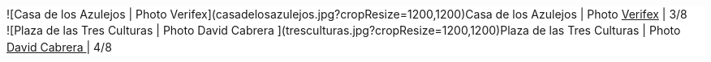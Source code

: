 <div markdown="1">![Casa de los Azulejos | Photo Verifex](casadelosazulejos.jpg?cropResize=1200,1200)<span class="caption">Casa de los Azulejos | Photo <a href="https://www.flickr.com/photos/verifex/">Verifex</a>  | 3/8</span></div>
<div markdown="1">![Plaza de las Tres Culturas | Photo David Cabrera ](tresculturas.jpg?cropResize=1200,1200)<span class="caption">Plaza de las Tres Culturas | Photo <a href="https://www.flickr.com/photos/linkogecko/">David Cabrera </a>  | 4/8</span></div>